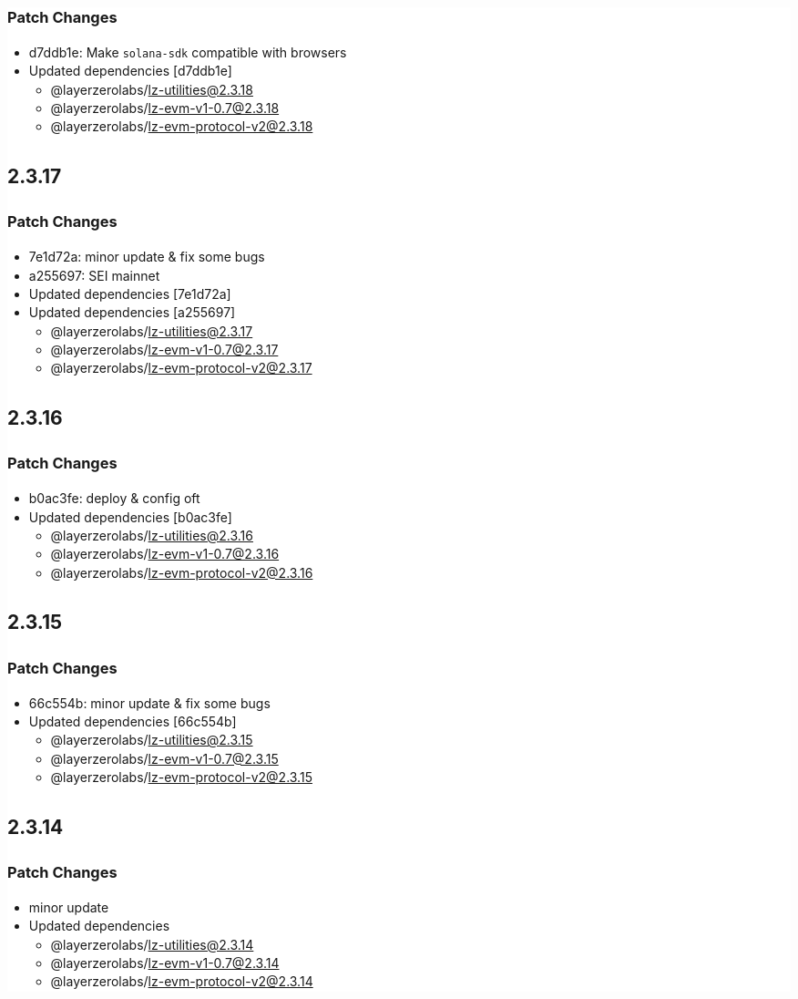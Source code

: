 ### Patch Changes

- d7ddb1e: Make `solana-sdk` compatible with browsers
- Updated dependencies [d7ddb1e]
  - @layerzerolabs/lz-utilities@2.3.18
  - @layerzerolabs/lz-evm-v1-0.7@2.3.18
  - @layerzerolabs/lz-evm-protocol-v2@2.3.18

## 2.3.17

### Patch Changes

- 7e1d72a: minor update & fix some bugs
- a255697: SEI mainnet
- Updated dependencies [7e1d72a]
- Updated dependencies [a255697]
  - @layerzerolabs/lz-utilities@2.3.17
  - @layerzerolabs/lz-evm-v1-0.7@2.3.17
  - @layerzerolabs/lz-evm-protocol-v2@2.3.17

## 2.3.16

### Patch Changes

- b0ac3fe: deploy & config oft
- Updated dependencies [b0ac3fe]
  - @layerzerolabs/lz-utilities@2.3.16
  - @layerzerolabs/lz-evm-v1-0.7@2.3.16
  - @layerzerolabs/lz-evm-protocol-v2@2.3.16

## 2.3.15

### Patch Changes

- 66c554b: minor update & fix some bugs
- Updated dependencies [66c554b]
  - @layerzerolabs/lz-utilities@2.3.15
  - @layerzerolabs/lz-evm-v1-0.7@2.3.15
  - @layerzerolabs/lz-evm-protocol-v2@2.3.15

## 2.3.14

### Patch Changes

- minor update
- Updated dependencies
  - @layerzerolabs/lz-utilities@2.3.14
  - @layerzerolabs/lz-evm-v1-0.7@2.3.14
  - @layerzerolabs/lz-evm-protocol-v2@2.3.14
